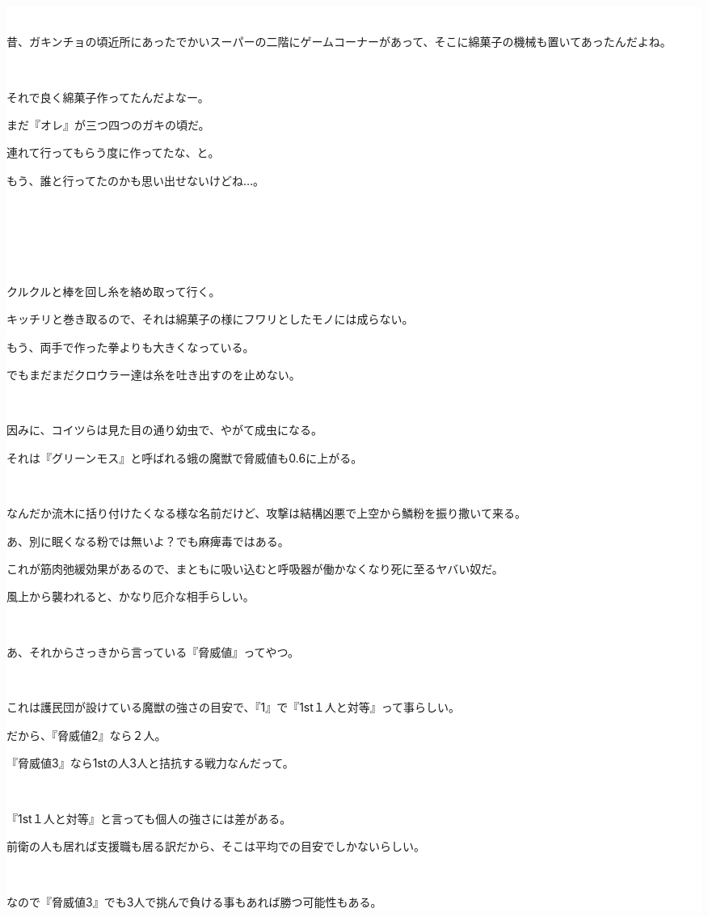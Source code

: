 &nbsp;

昔、ガキンチョの頃近所にあったでかいスーパーの二階にゲームコーナーがあって、そこに綿菓子の機械も置いてあったんだよね。

&nbsp;

それで良く綿菓子作ってたんだよなー。

まだ『オレ』が三つ四つのガキの頃だ。

連れて行ってもらう度に作ってたな、と。

もう、誰と行ってたのかも思い出せないけどね…。

&nbsp;

&nbsp;

&nbsp;

クルクルと棒を回し糸を絡め取って行く。

キッチリと巻き取るので、それは綿菓子の様にフワリとしたモノには成らない。

もう、両手で作った拳よりも大きくなっている。

でもまだまだクロウラー達は糸を吐き出すのを止めない。

&nbsp;

因みに、コイツらは見た目の通り幼虫で、やがて成虫になる。

それは『グリーンモス』と呼ばれる蛾の魔獣で脅威値も0.6に上がる。

&nbsp;

なんだか流木に括り付けたくなる様な名前だけど、攻撃は結構凶悪で上空から鱗粉を振り撒いて来る。

あ、別に眠くなる粉では無いよ？でも麻痺毒ではある。

これが筋肉弛緩効果があるので、まともに吸い込むと呼吸器が働かなくなり死に至るヤバい奴だ。

風上から襲われると、かなり厄介な相手らしい。

&nbsp;

あ、それからさっきから言っている『脅威値』ってやつ。

&nbsp;

これは護民団が設けている魔獣の強さの目安で、『1』で『1st１人と対等』って事らしい。

だから、『脅威値2』なら２人。

『脅威値3』なら1stの人3人と拮抗する戦力なんだって。

&nbsp;

『1st１人と対等』と言っても個人の強さには差がある。

前衛の人も居れば支援職も居る訳だから、そこは平均での目安でしかないらしい。

&nbsp;

なので『脅威値3』でも3人で挑んで負ける事もあれば勝つ可能性もある。

